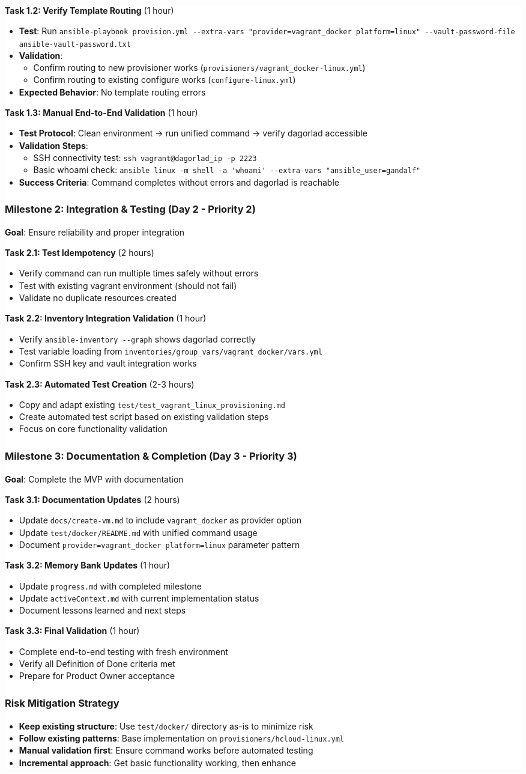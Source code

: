 **Task 1.2: Verify Template Routing** (1 hour)
- **Test**: Run `ansible-playbook provision.yml --extra-vars "provider=vagrant_docker platform=linux" --vault-password-file ansible-vault-password.txt`
- **Validation**: 
  - Confirm routing to new provisioner works (`provisioners/vagrant_docker-linux.yml`)
  - Confirm routing to existing configure works (`configure-linux.yml`)
- **Expected Behavior**: No template routing errors

**Task 1.3: Manual End-to-End Validation** (1 hour)
- **Test Protocol**: Clean environment → run unified command → verify dagorlad accessible
- **Validation Steps**:
  - SSH connectivity test: `ssh vagrant@dagorlad_ip -p 2223`
  - Basic whoami check: `ansible linux -m shell -a 'whoami' --extra-vars "ansible_user=gandalf"`
- **Success Criteria**: Command completes without errors and dagorlad is reachable

### Milestone 2: Integration & Testing (Day 2 - Priority 2)
**Goal**: Ensure reliability and proper integration

**Task 2.1: Test Idempotency** (2 hours)
- Verify command can run multiple times safely without errors
- Test with existing vagrant environment (should not fail)
- Validate no duplicate resources created

**Task 2.2: Inventory Integration Validation** (1 hour)
- Verify `ansible-inventory --graph` shows dagorlad correctly
- Test variable loading from `inventories/group_vars/vagrant_docker/vars.yml`
- Confirm SSH key and vault integration works

**Task 2.3: Automated Test Creation** (2-3 hours)
- Copy and adapt existing `test/test_vagrant_linux_provisioning.md`
- Create automated test script based on existing validation steps
- Focus on core functionality validation

### Milestone 3: Documentation & Completion (Day 3 - Priority 3)
**Goal**: Complete the MVP with documentation

**Task 3.1: Documentation Updates** (2 hours)
- Update `docs/create-vm.md` to include `vagrant_docker` as provider option
- Update `test/docker/README.md` with unified command usage
- Document `provider=vagrant_docker platform=linux` parameter pattern

**Task 3.2: Memory Bank Updates** (1 hour)
- Update `progress.md` with completed milestone
- Update `activeContext.md` with current implementation status
- Document lessons learned and next steps

**Task 3.3: Final Validation** (1 hour)
- Complete end-to-end testing with fresh environment
- Verify all Definition of Done criteria met
- Prepare for Product Owner acceptance

### Risk Mitigation Strategy
- **Keep existing structure**: Use `test/docker/` directory as-is to minimize risk
- **Follow existing patterns**: Base implementation on `provisioners/hcloud-linux.yml`
- **Manual validation first**: Ensure command works before automated testing
- **Incremental approach**: Get basic functionality working, then enhance
